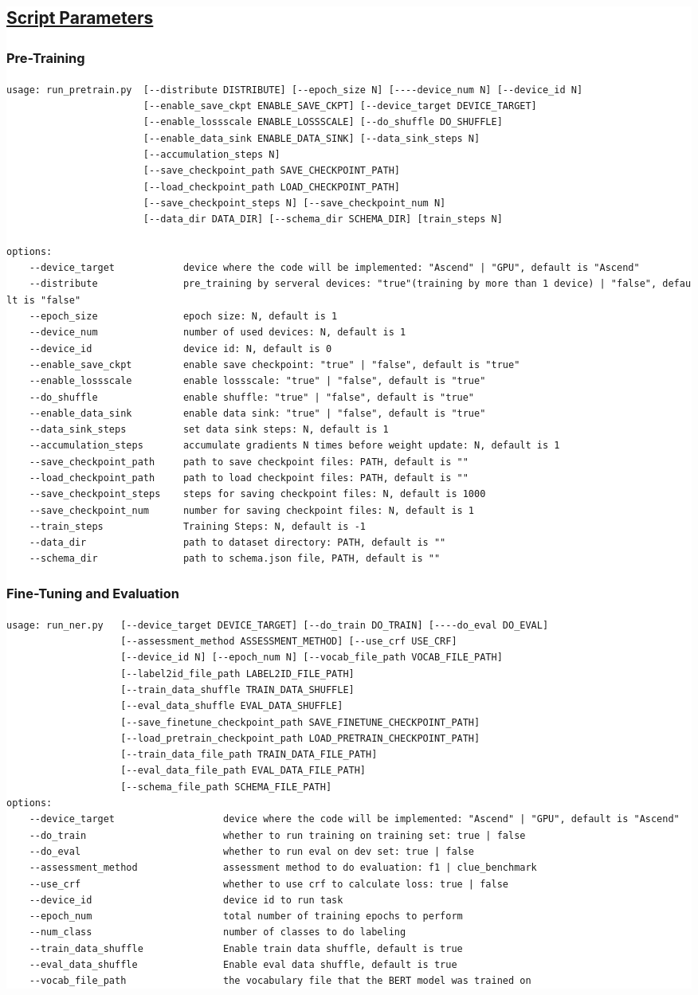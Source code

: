 ## [Script Parameters](#contents)
### Pre-Training
``` 
usage: run_pretrain.py  [--distribute DISTRIBUTE] [--epoch_size N] [----device_num N] [--device_id N] 
                        [--enable_save_ckpt ENABLE_SAVE_CKPT] [--device_target DEVICE_TARGET]
                        [--enable_lossscale ENABLE_LOSSSCALE] [--do_shuffle DO_SHUFFLE]
                        [--enable_data_sink ENABLE_DATA_SINK] [--data_sink_steps N] 
                        [--accumulation_steps N]
                        [--save_checkpoint_path SAVE_CHECKPOINT_PATH]
                        [--load_checkpoint_path LOAD_CHECKPOINT_PATH]
                        [--save_checkpoint_steps N] [--save_checkpoint_num N] 
                        [--data_dir DATA_DIR] [--schema_dir SCHEMA_DIR] [train_steps N]

options:
    --device_target            device where the code will be implemented: "Ascend" | "GPU", default is "Ascend"
    --distribute               pre_training by serveral devices: "true"(training by more than 1 device) | "false", default is "false"
    --epoch_size               epoch size: N, default is 1
    --device_num               number of used devices: N, default is 1
    --device_id                device id: N, default is 0
    --enable_save_ckpt         enable save checkpoint: "true" | "false", default is "true"
    --enable_lossscale         enable lossscale: "true" | "false", default is "true"
    --do_shuffle               enable shuffle: "true" | "false", default is "true"
    --enable_data_sink         enable data sink: "true" | "false", default is "true"
    --data_sink_steps          set data sink steps: N, default is 1
    --accumulation_steps       accumulate gradients N times before weight update: N, default is 1
    --save_checkpoint_path     path to save checkpoint files: PATH, default is ""
    --load_checkpoint_path     path to load checkpoint files: PATH, default is ""
    --save_checkpoint_steps    steps for saving checkpoint files: N, default is 1000
    --save_checkpoint_num      number for saving checkpoint files: N, default is 1
    --train_steps              Training Steps: N, default is -1
    --data_dir                 path to dataset directory: PATH, default is ""
    --schema_dir               path to schema.json file, PATH, default is ""
```
### Fine-Tuning and Evaluation
```
usage: run_ner.py   [--device_target DEVICE_TARGET] [--do_train DO_TRAIN] [----do_eval DO_EVAL] 
                    [--assessment_method ASSESSMENT_METHOD] [--use_crf USE_CRF] 
                    [--device_id N] [--epoch_num N] [--vocab_file_path VOCAB_FILE_PATH]
                    [--label2id_file_path LABEL2ID_FILE_PATH] 
                    [--train_data_shuffle TRAIN_DATA_SHUFFLE] 
                    [--eval_data_shuffle EVAL_DATA_SHUFFLE] 
                    [--save_finetune_checkpoint_path SAVE_FINETUNE_CHECKPOINT_PATH]
                    [--load_pretrain_checkpoint_path LOAD_PRETRAIN_CHECKPOINT_PATH] 
                    [--train_data_file_path TRAIN_DATA_FILE_PATH] 
                    [--eval_data_file_path EVAL_DATA_FILE_PATH] 
                    [--schema_file_path SCHEMA_FILE_PATH]
options:
    --device_target                   device where the code will be implemented: "Ascend" | "GPU", default is "Ascend"
    --do_train                        whether to run training on training set: true | false
    --do_eval                         whether to run eval on dev set: true | false
    --assessment_method               assessment method to do evaluation: f1 | clue_benchmark
    --use_crf                         whether to use crf to calculate loss: true | false
    --device_id                       device id to run task
    --epoch_num                       total number of training epochs to perform
    --num_class                       number of classes to do labeling
    --train_data_shuffle              Enable train data shuffle, default is true
    --eval_data_shuffle               Enable eval data shuffle, default is true
    --vocab_file_path                 the vocabulary file that the BERT model was trained on
```